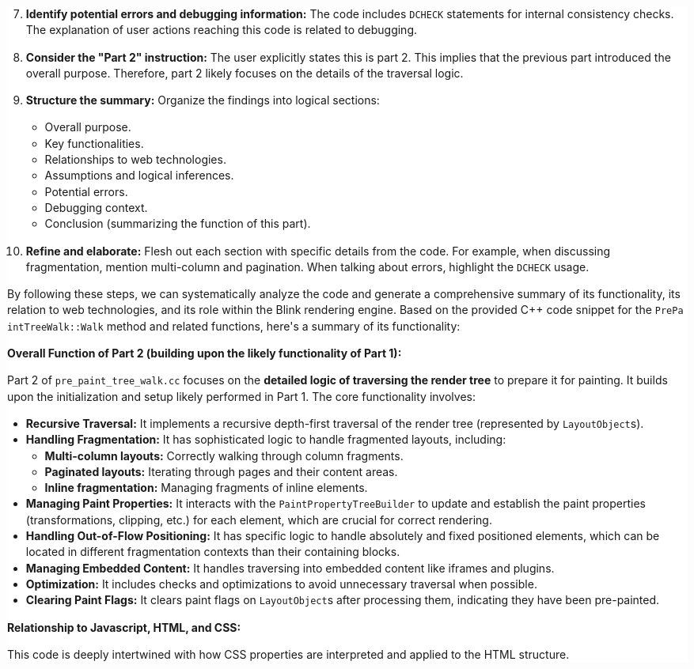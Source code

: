 7. **Identify potential errors and debugging information:** The code includes `DCHECK` statements for internal consistency checks. The explanation of user actions reaching this code is related to debugging.

8. **Consider the "Part 2" instruction:** The user explicitly states this is part 2. This implies that the previous part introduced the overall purpose. Therefore, part 2 likely focuses on the details of the traversal logic.

9. **Structure the summary:** Organize the findings into logical sections:
    * Overall purpose.
    * Key functionalities.
    * Relationships to web technologies.
    * Assumptions and logical inferences.
    * Potential errors.
    * Debugging context.
    * Conclusion (summarizing the function of this part).

10. **Refine and elaborate:** Flesh out each section with specific details from the code. For example, when discussing fragmentation, mention multi-column and pagination. When talking about errors, highlight the `DCHECK` usage.

By following these steps, we can systematically analyze the code and generate a comprehensive summary of its functionality, its relation to web technologies, and its role within the Blink rendering engine.
Based on the provided C++ code snippet for the `PrePaintTreeWalk::Walk` method and related functions, here's a summary of its functionality:

**Overall Function of Part 2 (building upon the likely functionality of Part 1):**

Part 2 of `pre_paint_tree_walk.cc` focuses on the **detailed logic of traversing the render tree** to prepare it for painting. It builds upon the initialization and setup likely performed in Part 1. The core functionality involves:

* **Recursive Traversal:** It implements a recursive depth-first traversal of the render tree (represented by `LayoutObject`s).
* **Handling Fragmentation:** It has sophisticated logic to handle fragmented layouts, including:
    * **Multi-column layouts:**  Correctly walking through column fragments.
    * **Paginated layouts:**  Iterating through pages and their content areas.
    * **Inline fragmentation:**  Managing fragments of inline elements.
* **Managing Paint Properties:** It interacts with the `PaintPropertyTreeBuilder` to update and establish the paint properties (transformations, clipping, etc.) for each element, which are crucial for correct rendering.
* **Handling Out-of-Flow Positioning:** It has specific logic to handle absolutely and fixed positioned elements, which can be located in different fragmentation contexts than their containing blocks.
* **Managing Embedded Content:** It handles traversing into embedded content like iframes and plugins.
* **Optimization:** It includes checks and optimizations to avoid unnecessary traversal when possible.
* **Clearing Paint Flags:** It clears paint flags on `LayoutObject`s after processing them, indicating they have been pre-painted.

**Relationship to Javascript, HTML, and CSS:**

This code is deeply intertwined with how CSS properties are interpreted and applied to the HTML structure.
